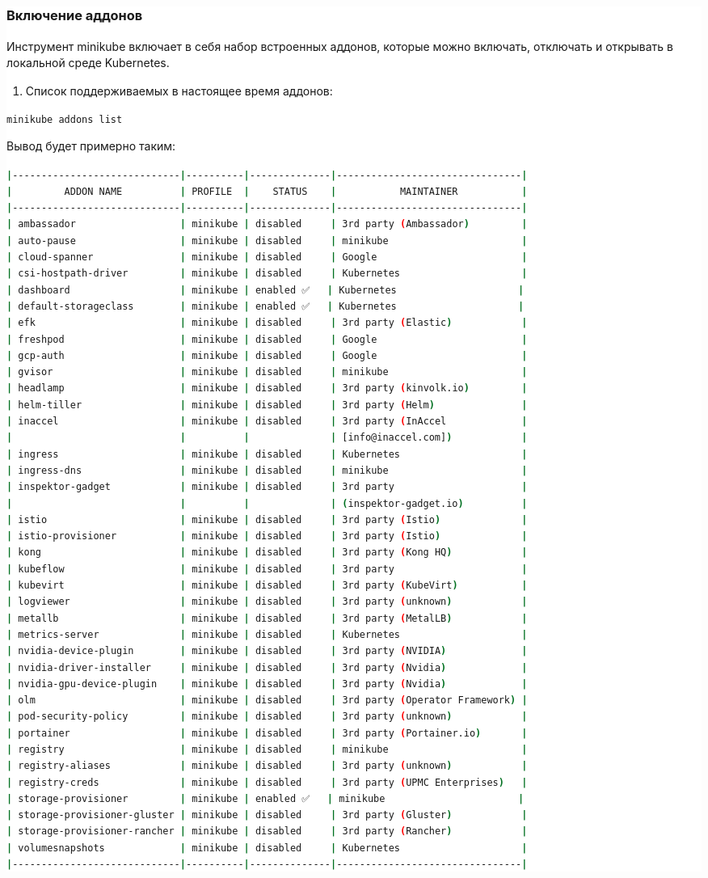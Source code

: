 ### Включение аддонов

Инструмент minikube включает в себя набор встроенных аддонов, которые можно включать, отключать и открывать в локальной
среде Kubernetes.

1. Список поддерживаемых в настоящее время аддонов:

```sh
minikube addons list
```

Вывод будет примерно таким:

```sh
|-----------------------------|----------|--------------|--------------------------------|
|         ADDON NAME          | PROFILE  |    STATUS    |           MAINTAINER           |
|-----------------------------|----------|--------------|--------------------------------|
| ambassador                  | minikube | disabled     | 3rd party (Ambassador)         |
| auto-pause                  | minikube | disabled     | minikube                       |
| cloud-spanner               | minikube | disabled     | Google                         |
| csi-hostpath-driver         | minikube | disabled     | Kubernetes                     |
| dashboard                   | minikube | enabled ✅   | Kubernetes                     |
| default-storageclass        | minikube | enabled ✅   | Kubernetes                     |
| efk                         | minikube | disabled     | 3rd party (Elastic)            |
| freshpod                    | minikube | disabled     | Google                         |
| gcp-auth                    | minikube | disabled     | Google                         |
| gvisor                      | minikube | disabled     | minikube                       |
| headlamp                    | minikube | disabled     | 3rd party (kinvolk.io)         |
| helm-tiller                 | minikube | disabled     | 3rd party (Helm)               |
| inaccel                     | minikube | disabled     | 3rd party (InAccel             |
|                             |          |              | [info@inaccel.com])            |
| ingress                     | minikube | disabled     | Kubernetes                     |
| ingress-dns                 | minikube | disabled     | minikube                       |
| inspektor-gadget            | minikube | disabled     | 3rd party                      |
|                             |          |              | (inspektor-gadget.io)          |
| istio                       | minikube | disabled     | 3rd party (Istio)              |
| istio-provisioner           | minikube | disabled     | 3rd party (Istio)              |
| kong                        | minikube | disabled     | 3rd party (Kong HQ)            |
| kubeflow                    | minikube | disabled     | 3rd party                      |
| kubevirt                    | minikube | disabled     | 3rd party (KubeVirt)           |
| logviewer                   | minikube | disabled     | 3rd party (unknown)            |
| metallb                     | minikube | disabled     | 3rd party (MetalLB)            |
| metrics-server              | minikube | disabled     | Kubernetes                     |
| nvidia-device-plugin        | minikube | disabled     | 3rd party (NVIDIA)             |
| nvidia-driver-installer     | minikube | disabled     | 3rd party (Nvidia)             |
| nvidia-gpu-device-plugin    | minikube | disabled     | 3rd party (Nvidia)             |
| olm                         | minikube | disabled     | 3rd party (Operator Framework) |
| pod-security-policy         | minikube | disabled     | 3rd party (unknown)            |
| portainer                   | minikube | disabled     | 3rd party (Portainer.io)       |
| registry                    | minikube | disabled     | minikube                       |
| registry-aliases            | minikube | disabled     | 3rd party (unknown)            |
| registry-creds              | minikube | disabled     | 3rd party (UPMC Enterprises)   |
| storage-provisioner         | minikube | enabled ✅   | minikube                       |
| storage-provisioner-gluster | minikube | disabled     | 3rd party (Gluster)            |
| storage-provisioner-rancher | minikube | disabled     | 3rd party (Rancher)            |
| volumesnapshots             | minikube | disabled     | Kubernetes                     |
|-----------------------------|----------|--------------|--------------------------------|
```


[main]: ../../README.md "содержание"